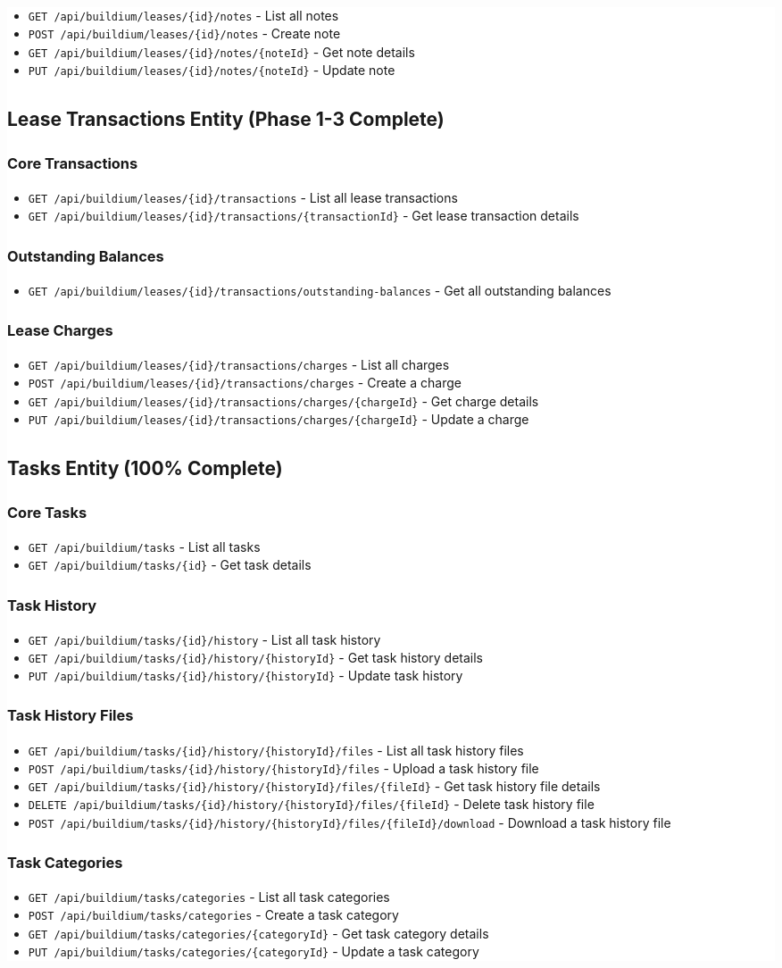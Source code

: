 - `GET /api/buildium/leases/{id}/notes` - List all notes
- `POST /api/buildium/leases/{id}/notes` - Create note
- `GET /api/buildium/leases/{id}/notes/{noteId}` - Get note details
- `PUT /api/buildium/leases/{id}/notes/{noteId}` - Update note

## Lease Transactions Entity (Phase 1-3 Complete)

### Core Transactions

- `GET /api/buildium/leases/{id}/transactions` - List all lease transactions
- `GET /api/buildium/leases/{id}/transactions/{transactionId}` - Get lease transaction details

### Outstanding Balances

- `GET /api/buildium/leases/{id}/transactions/outstanding-balances` - Get all outstanding balances

### Lease Charges

- `GET /api/buildium/leases/{id}/transactions/charges` - List all charges
- `POST /api/buildium/leases/{id}/transactions/charges` - Create a charge
- `GET /api/buildium/leases/{id}/transactions/charges/{chargeId}` - Get charge details
- `PUT /api/buildium/leases/{id}/transactions/charges/{chargeId}` - Update a charge

## Tasks Entity (100% Complete)

### Core Tasks

- `GET /api/buildium/tasks` - List all tasks
- `GET /api/buildium/tasks/{id}` - Get task details

### Task History

- `GET /api/buildium/tasks/{id}/history` - List all task history
- `GET /api/buildium/tasks/{id}/history/{historyId}` - Get task history details
- `PUT /api/buildium/tasks/{id}/history/{historyId}` - Update task history

### Task History Files

- `GET /api/buildium/tasks/{id}/history/{historyId}/files` - List all task history files
- `POST /api/buildium/tasks/{id}/history/{historyId}/files` - Upload a task history file
- `GET /api/buildium/tasks/{id}/history/{historyId}/files/{fileId}` - Get task history file details
- `DELETE /api/buildium/tasks/{id}/history/{historyId}/files/{fileId}` - Delete task history file
- `POST /api/buildium/tasks/{id}/history/{historyId}/files/{fileId}/download` - Download a task history file

### Task Categories

- `GET /api/buildium/tasks/categories` - List all task categories
- `POST /api/buildium/tasks/categories` - Create a task category
- `GET /api/buildium/tasks/categories/{categoryId}` - Get task category details
- `PUT /api/buildium/tasks/categories/{categoryId}` - Update a task category
